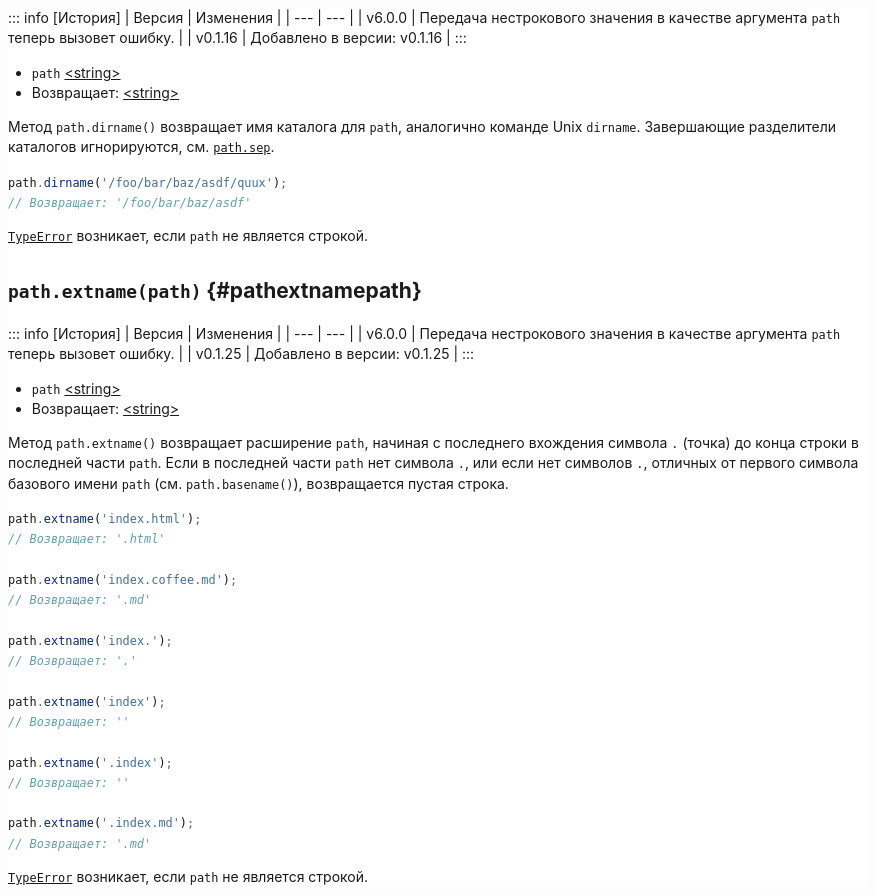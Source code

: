 
::: info [История]
| Версия | Изменения |
| --- | --- |
| v6.0.0 | Передача нестрокового значения в качестве аргумента `path` теперь вызовет ошибку. |
| v0.1.16 | Добавлено в версии: v0.1.16 |
:::

- `path` [\<string\>](https://developer.mozilla.org/en-US/docs/Web/JavaScript/Data_structures#String_type)
- Возвращает: [\<string\>](https://developer.mozilla.org/en-US/docs/Web/JavaScript/Data_structures#String_type)

Метод `path.dirname()` возвращает имя каталога для `path`, аналогично команде Unix `dirname`. Завершающие разделители каталогов игнорируются, см. [`path.sep`](/ru/nodejs/api/path#pathsep).

```js [ESM]
path.dirname('/foo/bar/baz/asdf/quux');
// Возвращает: '/foo/bar/baz/asdf'
```
[`TypeError`](/ru/nodejs/api/errors#class-typeerror) возникает, если `path` не является строкой.

## `path.extname(path)` {#pathextnamepath}


::: info [История]
| Версия | Изменения |
| --- | --- |
| v6.0.0 | Передача нестрокового значения в качестве аргумента `path` теперь вызовет ошибку. |
| v0.1.25 | Добавлено в версии: v0.1.25 |
:::

- `path` [\<string\>](https://developer.mozilla.org/en-US/docs/Web/JavaScript/Data_structures#String_type)
- Возвращает: [\<string\>](https://developer.mozilla.org/en-US/docs/Web/JavaScript/Data_structures#String_type)

Метод `path.extname()` возвращает расширение `path`, начиная с последнего вхождения символа `.` (точка) до конца строки в последней части `path`. Если в последней части `path` нет символа `.`, или если нет символов `.`, отличных от первого символа базового имени `path` (см. `path.basename()`), возвращается пустая строка.

```js [ESM]
path.extname('index.html');
// Возвращает: '.html'

path.extname('index.coffee.md');
// Возвращает: '.md'

path.extname('index.');
// Возвращает: '.'

path.extname('index');
// Возвращает: ''

path.extname('.index');
// Возвращает: ''

path.extname('.index.md');
// Возвращает: '.md'
```
[`TypeError`](/ru/nodejs/api/errors#class-typeerror) возникает, если `path` не является строкой.

